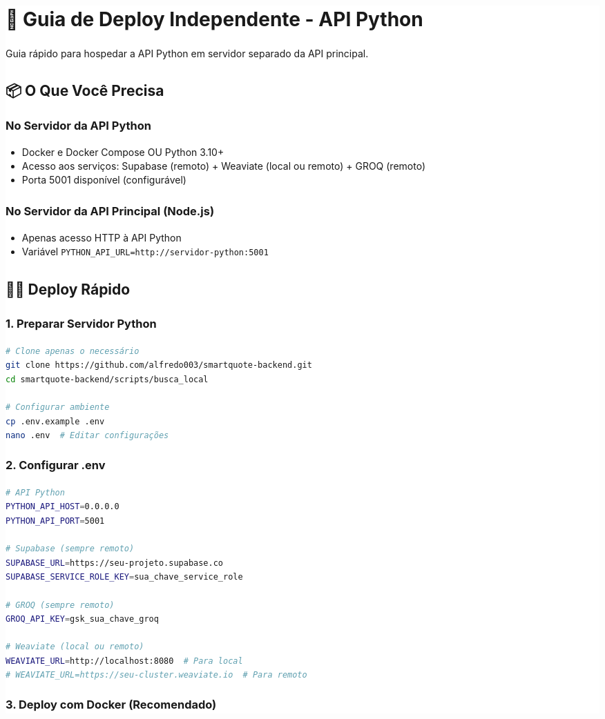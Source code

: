 # 🚀 Guia de Deploy Independente - API Python

Guia rápido para hospedar a API Python em servidor separado da API principal.

## 📦 O Que Você Precisa

### No Servidor da API Python
- Docker e Docker Compose OU Python 3.10+
- Acesso aos serviços: Supabase (remoto) + Weaviate (local ou remoto) + GROQ (remoto)
- Porta 5001 disponível (configurável)

### No Servidor da API Principal (Node.js)
- Apenas acesso HTTP à API Python
- Variável `PYTHON_API_URL=http://servidor-python:5001`

## 🏃‍♂️ Deploy Rápido

### 1. Preparar Servidor Python

```bash
# Clone apenas o necessário
git clone https://github.com/alfredo003/smartquote-backend.git
cd smartquote-backend/scripts/busca_local

# Configurar ambiente
cp .env.example .env
nano .env  # Editar configurações
```

### 2. Configurar .env

```bash
# API Python
PYTHON_API_HOST=0.0.0.0
PYTHON_API_PORT=5001

# Supabase (sempre remoto)
SUPABASE_URL=https://seu-projeto.supabase.co
SUPABASE_SERVICE_ROLE_KEY=sua_chave_service_role

# GROQ (sempre remoto)  
GROQ_API_KEY=gsk_sua_chave_groq

# Weaviate (local ou remoto)
WEAVIATE_URL=http://localhost:8080  # Para local
# WEAVIATE_URL=https://seu-cluster.weaviate.io  # Para remoto
```

### 3. Deploy com Docker (Recomendado)
